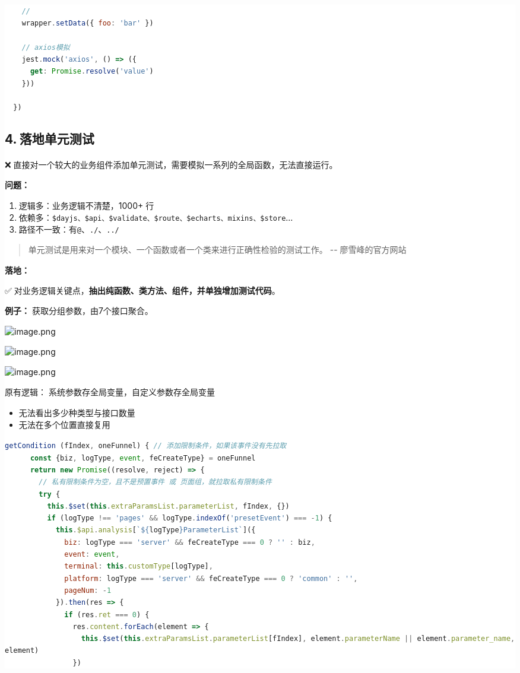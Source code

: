 ```javascript
    // 
   	wrapper.setData({ foo: 'bar' })
  	
  	// axios模拟
   	jest.mock('axios', () => ({
      get: Promise.resolve('value')
    }))
  
  })
```



## 4. 落地单元测试



❌ 直接对一个较大的业务组件添加单元测试，需要模拟一系列的全局函数，无法直接运行。

**问题：**
1. 逻辑多：业务逻辑不清楚，1000+ 行
2. 依赖多：`$dayjs、$api、$validate、$route、$echarts、mixins、$store`...
3. 路径不一致：有`@`、`./`、`../`


> 单元测试是用来对一个模块、一个函数或者一个类来进行正确性检验的测试工作。
> -- 廖雪峰的官方网站


**落地：**

✅ 对业务逻辑关键点，**抽出纯函数、类方法、组件，并单独增加测试代码**。


**例子：**
获取分组参数，由7个接口聚合。

![image.png](https://p9-juejin.byteimg.com/tos-cn-i-k3u1fbpfcp/59831dcee1794629955d3d5a0ad2618f~tplv-k3u1fbpfcp-watermark.image)

![image.png](https://p6-juejin.byteimg.com/tos-cn-i-k3u1fbpfcp/b06a2326738f40d1ab942eb6540e84d4~tplv-k3u1fbpfcp-watermark.image)


![image.png](https://p3-juejin.byteimg.com/tos-cn-i-k3u1fbpfcp/2b45f82ac9d542788aa3b2126d1252d8~tplv-k3u1fbpfcp-watermark.image)

原有逻辑：
系统参数存全局变量，自定义参数存全局变量

- 无法看出多少种类型与接口数量
- 无法在多个位置直接复用
```javascript
getCondition (fIndex, oneFunnel) { // 添加限制条件，如果该事件没有先拉取
      const {biz, logType, event, feCreateType} = oneFunnel
      return new Promise((resolve, reject) => {
        // 私有限制条件为空，且不是预置事件 或 页面组，就拉取私有限制条件
        try {
          this.$set(this.extraParamsList.parameterList, fIndex, {})
          if (logType !== 'pages' && logType.indexOf('presetEvent') === -1) {
            this.$api.analysis[`${logType}ParameterList`]({
              biz: logType === 'server' && feCreateType === 0 ? '' : biz,
              event: event,
              terminal: this.customType[logType],
              platform: logType === 'server' && feCreateType === 0 ? 'common' : '',
              pageNum: -1
            }).then(res => {
              if (res.ret === 0) {
                res.content.forEach(element => {
                  this.$set(this.extraParamsList.parameterList[fIndex], element.parameterName || element.parameter_name, element)
                })
```